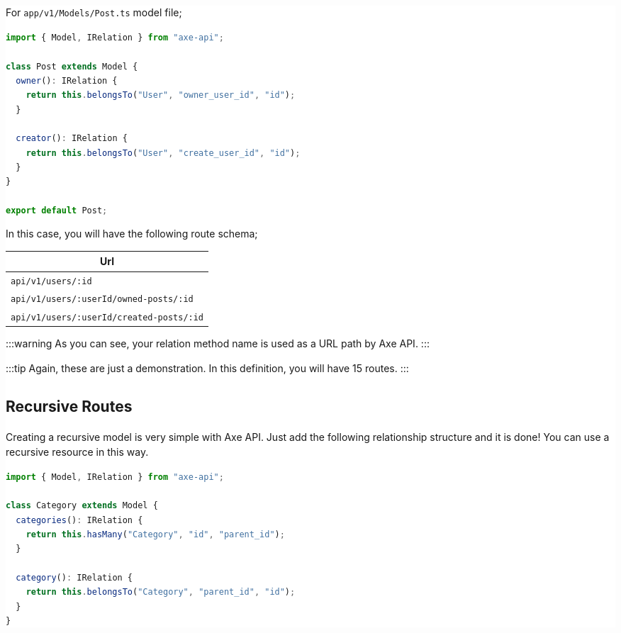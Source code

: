 For `app/v1/Models/Post.ts` model file;

```ts
import { Model, IRelation } from "axe-api";

class Post extends Model {
  owner(): IRelation {
    return this.belongsTo("User", "owner_user_id", "id");
  }

  creator(): IRelation {
    return this.belongsTo("User", "create_user_id", "id");
  }
}

export default Post;
```

In this case, you will have the following route schema;

| Url                                      |
| ---------------------------------------- |
| `api/v1/users/:id`                       |
| `api/v1/users/:userId/owned-posts/:id`   |
| `api/v1/users/:userId/created-posts/:id` |

:::warning
As you can see, your relation method name is used as a URL path by Axe API.
:::

:::tip
Again, these are just a demonstration. In this definition, you will have 15 routes.
:::

## Recursive Routes

Creating a recursive model is very simple with Axe API. Just add the following relationship structure and it is done! You can use a recursive resource in this way.

```ts
import { Model, IRelation } from "axe-api";

class Category extends Model {
  categories(): IRelation {
    return this.hasMany("Category", "id", "parent_id");
  }

  category(): IRelation {
    return this.belongsTo("Category", "parent_id", "id");
  }
}
```
